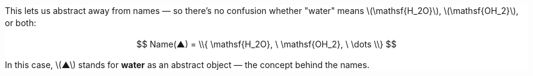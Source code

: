 This lets us abstract away from names — so there’s no confusion whether "water" means \\(\mathsf{H_2O}\\), \\(\mathsf{OH_2}\\), or both:

$$
Name(▲) = \\{ \mathsf{H_2O}, \ \mathsf{OH_2}, \ \dots \\}
$$

In this case, \\(▲\\) stands for **water** as an abstract object — the concept behind the names.

